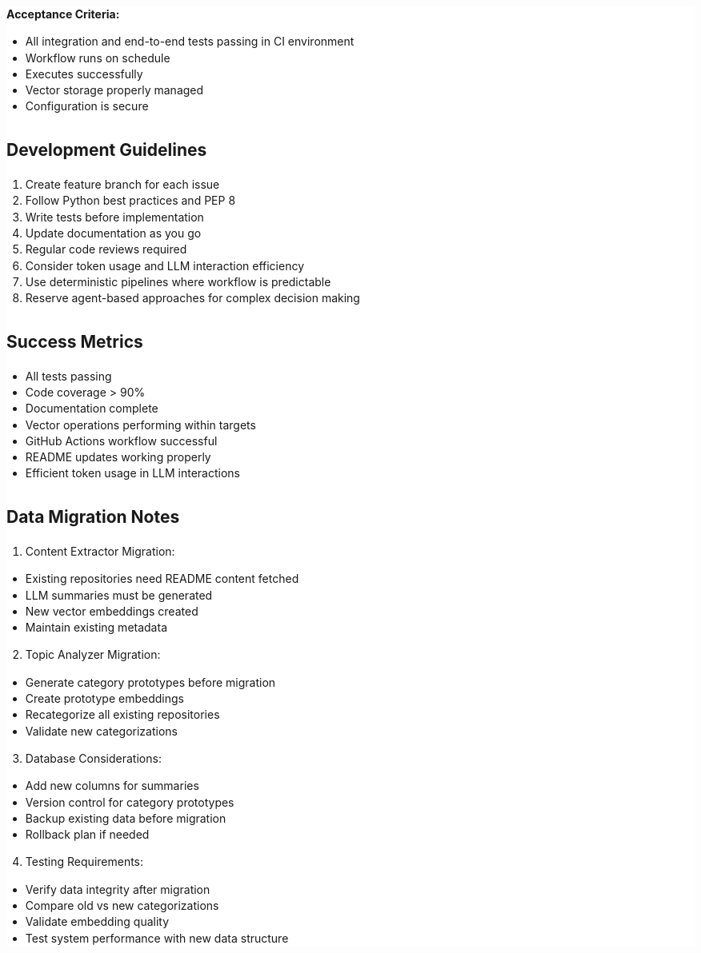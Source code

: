 **Acceptance Criteria:**
- All integration and end-to-end tests passing in CI environment
- Workflow runs on schedule
- Executes successfully
- Vector storage properly managed
- Configuration is secure

## Development Guidelines

1. Create feature branch for each issue
2. Follow Python best practices and PEP 8
3. Write tests before implementation
4. Update documentation as you go
5. Regular code reviews required
6. Consider token usage and LLM interaction efficiency
7. Use deterministic pipelines where workflow is predictable
8. Reserve agent-based approaches for complex decision making

## Success Metrics

- All tests passing
- Code coverage > 90%
- Documentation complete
- Vector operations performing within targets
- GitHub Actions workflow successful
- README updates working properly
- Efficient token usage in LLM interactions

## Data Migration Notes

1. Content Extractor Migration:
- Existing repositories need README content fetched
- LLM summaries must be generated
- New vector embeddings created
- Maintain existing metadata

2. Topic Analyzer Migration:
- Generate category prototypes before migration
- Create prototype embeddings
- Recategorize all existing repositories
- Validate new categorizations

3. Database Considerations:
- Add new columns for summaries
- Version control for category prototypes
- Backup existing data before migration
- Rollback plan if needed

4. Testing Requirements:
- Verify data integrity after migration
- Compare old vs new categorizations
- Validate embedding quality
- Test system performance with new data structure
